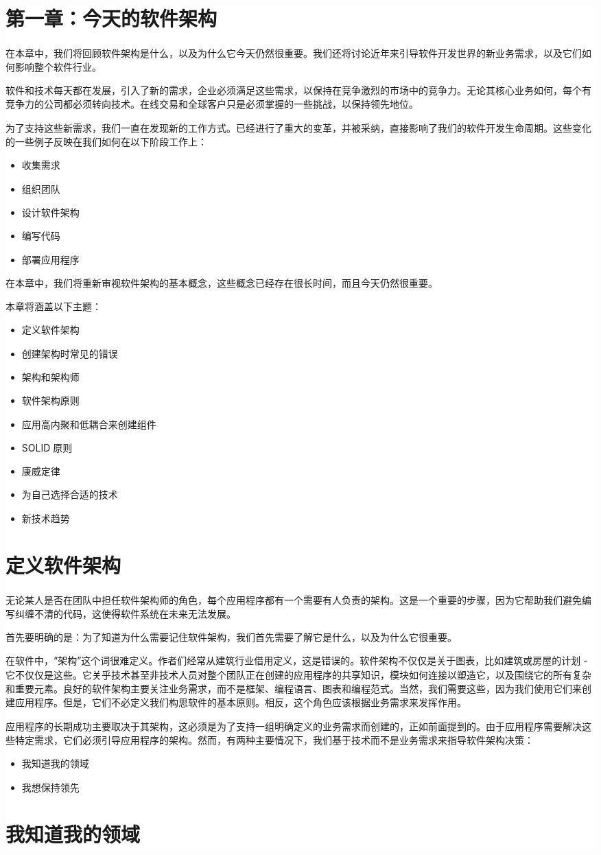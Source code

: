 # 第一章：今天的软件架构

在本章中，我们将回顾软件架构是什么，以及为什么它今天仍然很重要。我们还将讨论近年来引导软件开发世界的新业务需求，以及它们如何影响整个软件行业。

软件和技术每天都在发展，引入了新的需求，企业必须满足这些需求，以保持在竞争激烈的市场中的竞争力。无论其核心业务如何，每个有竞争力的公司都必须转向技术。在线交易和全球客户只是必须掌握的一些挑战，以保持领先地位。

为了支持这些新需求，我们一直在发现新的工作方式。已经进行了重大的变革，并被采纳，直接影响了我们的软件开发生命周期。这些变化的一些例子反映在我们如何在以下阶段工作上：

+   收集需求

+   组织团队

+   设计软件架构

+   编写代码

+   部署应用程序

在本章中，我们将重新审视软件架构的基本概念，这些概念已经存在很长时间，而且今天仍然很重要。

本章将涵盖以下主题：

+   定义软件架构

+   创建架构时常见的错误

+   架构和架构师

+   软件架构原则

+   应用高内聚和低耦合来创建组件

+   SOLID 原则

+   康威定律

+   为自己选择合适的技术

+   新技术趋势

# 定义软件架构

无论某人是否在团队中担任软件架构师的角色，每个应用程序都有一个需要有人负责的架构。这是一个重要的步骤，因为它帮助我们避免编写纠缠不清的代码，这使得软件系统在未来无法发展。

首先要明确的是：为了知道为什么需要记住软件架构，我们首先需要了解它是什么，以及为什么它很重要。

在软件中，“架构”这个词很难定义。作者们经常从建筑行业借用定义，这是错误的。软件架构不仅仅是关于图表，比如建筑或房屋的计划 - 它不仅仅是这些。它关乎技术甚至非技术人员对整个团队正在创建的应用程序的共享知识，模块如何连接以塑造它，以及围绕它的所有复杂和重要元素。良好的软件架构主要关注业务需求，而不是框架、编程语言、图表和编程范式。当然，我们需要这些，因为我们使用它们来创建应用程序。但是，它们不必定义我们构思软件的基本原则。相反，这个角色应该根据业务需求来发挥作用。

应用程序的长期成功主要取决于其架构，这必须是为了支持一组明确定义的业务需求而创建的，正如前面提到的。由于应用程序需要解决这些特定需求，它们必须引导应用程序的架构。然而，有两种主要情况下，我们基于技术而不是业务需求来指导软件架构决策：

+   我知道我的领域

+   我想保持领先

# 我知道我的领域
